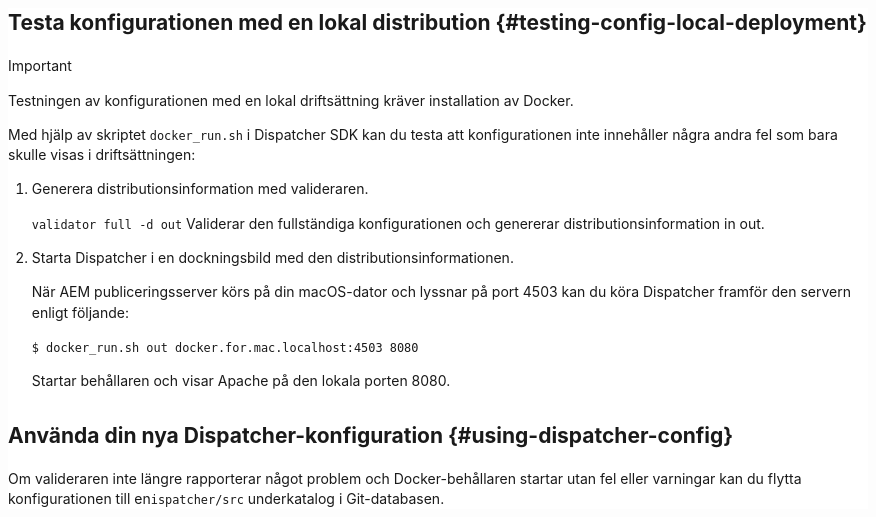 ## Testa konfigurationen med en lokal distribution {#testing-config-local-deployment}

>[!IMPORTANT]
>
>Testningen av konfigurationen med en lokal driftsättning kräver installation av Docker.

Med hjälp av skriptet `docker_run.sh` i Dispatcher SDK kan du testa att konfigurationen inte innehåller några andra fel som bara skulle visas i driftsättningen:

1. Generera distributionsinformation med valideraren.

   `validator full -d out`
Validerar den fullständiga konfigurationen och genererar distributionsinformation in out.

1. Starta Dispatcher i en dockningsbild med den distributionsinformationen.

   När AEM publiceringsserver körs på din macOS-dator och lyssnar på port 4503 kan du köra Dispatcher framför den servern enligt följande:

   `$ docker_run.sh out docker.for.mac.localhost:4503 8080`

   Startar behållaren och visar Apache på den lokala porten 8080.

## Använda din nya Dispatcher-konfiguration {#using-dispatcher-config}

Om valideraren inte längre rapporterar något problem och Docker-behållaren startar utan fel eller varningar kan du flytta konfigurationen till en`ispatcher/src` underkatalog i Git-databasen.